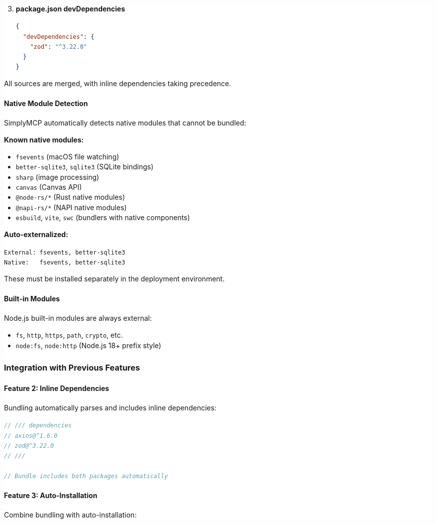 3. **package.json devDependencies**
   ```json
   {
     "devDependencies": {
       "zod": "^3.22.0"
     }
   }
   ```

All sources are merged, with inline dependencies taking precedence.

#### Native Module Detection

SimplyMCP automatically detects native modules that cannot be bundled:

**Known native modules:**
- `fsevents` (macOS file watching)
- `better-sqlite3`, `sqlite3` (SQLite bindings)
- `sharp` (image processing)
- `canvas` (Canvas API)
- `@node-rs/*` (Rust native modules)
- `@napi-rs/*` (NAPI native modules)
- `esbuild`, `vite`, `swc` (bundlers with native components)

**Auto-externalized:**
```
External: fsevents, better-sqlite3
Native:   fsevents, better-sqlite3
```

These must be installed separately in the deployment environment.

#### Built-in Modules

Node.js built-in modules are always external:
- `fs`, `http`, `https`, `path`, `crypto`, etc.
- `node:fs`, `node:http` (Node.js 18+ prefix style)

### Integration with Previous Features

#### Feature 2: Inline Dependencies

Bundling automatically parses and includes inline dependencies:

```typescript
// /// dependencies
// axios@^1.6.0
// zod@^3.22.0
// ///

// Bundle includes both packages automatically
```

#### Feature 3: Auto-Installation

Combine bundling with auto-installation:
